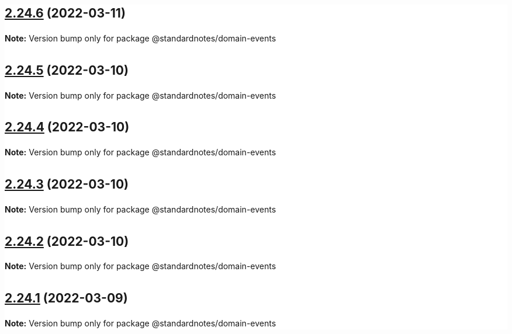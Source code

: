 

## [2.24.6](https://github.com/standardnotes/snjs/compare/@standardnotes/domain-events@2.24.5...@standardnotes/domain-events@2.24.6) (2022-03-11)

**Note:** Version bump only for package @standardnotes/domain-events





## [2.24.5](https://github.com/standardnotes/snjs/compare/@standardnotes/domain-events@2.24.4...@standardnotes/domain-events@2.24.5) (2022-03-10)

**Note:** Version bump only for package @standardnotes/domain-events





## [2.24.4](https://github.com/standardnotes/snjs/compare/@standardnotes/domain-events@2.24.3...@standardnotes/domain-events@2.24.4) (2022-03-10)

**Note:** Version bump only for package @standardnotes/domain-events





## [2.24.3](https://github.com/standardnotes/snjs/compare/@standardnotes/domain-events@2.24.2...@standardnotes/domain-events@2.24.3) (2022-03-10)

**Note:** Version bump only for package @standardnotes/domain-events





## [2.24.2](https://github.com/standardnotes/snjs/compare/@standardnotes/domain-events@2.24.1...@standardnotes/domain-events@2.24.2) (2022-03-10)

**Note:** Version bump only for package @standardnotes/domain-events





## [2.24.1](https://github.com/standardnotes/snjs/compare/@standardnotes/domain-events@2.24.0...@standardnotes/domain-events@2.24.1) (2022-03-09)

**Note:** Version bump only for package @standardnotes/domain-events



